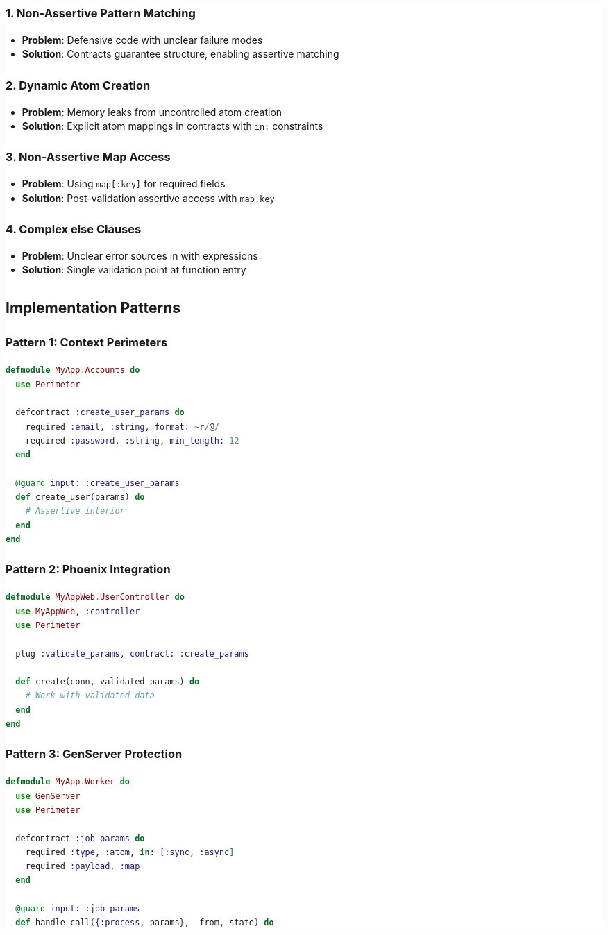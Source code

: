 ### 1. Non-Assertive Pattern Matching
- **Problem**: Defensive code with unclear failure modes
- **Solution**: Contracts guarantee structure, enabling assertive matching

### 2. Dynamic Atom Creation
- **Problem**: Memory leaks from uncontrolled atom creation
- **Solution**: Explicit atom mappings in contracts with `in:` constraints

### 3. Non-Assertive Map Access
- **Problem**: Using `map[:key]` for required fields
- **Solution**: Post-validation assertive access with `map.key`

### 4. Complex else Clauses
- **Problem**: Unclear error sources in with expressions
- **Solution**: Single validation point at function entry

## Implementation Patterns

### Pattern 1: Context Perimeters
```elixir
defmodule MyApp.Accounts do
  use Perimeter
  
  defcontract :create_user_params do
    required :email, :string, format: ~r/@/
    required :password, :string, min_length: 12
  end
  
  @guard input: :create_user_params
  def create_user(params) do
    # Assertive interior
  end
end
```

### Pattern 2: Phoenix Integration
```elixir
defmodule MyAppWeb.UserController do
  use MyAppWeb, :controller
  use Perimeter
  
  plug :validate_params, contract: :create_params
  
  def create(conn, validated_params) do
    # Work with validated data
  end
end
```

### Pattern 3: GenServer Protection
```elixir
defmodule MyApp.Worker do
  use GenServer
  use Perimeter
  
  defcontract :job_params do
    required :type, :atom, in: [:sync, :async]
    required :payload, :map
  end
  
  @guard input: :job_params
  def handle_call({:process, params}, _from, state) do
```